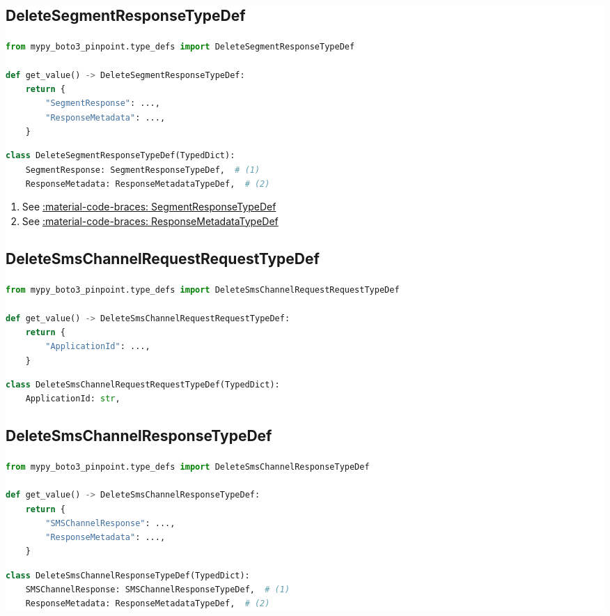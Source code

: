 ## DeleteSegmentResponseTypeDef

```python title="Usage Example"
from mypy_boto3_pinpoint.type_defs import DeleteSegmentResponseTypeDef

def get_value() -> DeleteSegmentResponseTypeDef:
    return {
        "SegmentResponse": ...,
        "ResponseMetadata": ...,
    }
```

```python title="Definition"
class DeleteSegmentResponseTypeDef(TypedDict):
    SegmentResponse: SegmentResponseTypeDef,  # (1)
    ResponseMetadata: ResponseMetadataTypeDef,  # (2)
```

1. See [:material-code-braces: SegmentResponseTypeDef](./type_defs.md#segmentresponsetypedef) 
2. See [:material-code-braces: ResponseMetadataTypeDef](./type_defs.md#responsemetadatatypedef) 
## DeleteSmsChannelRequestRequestTypeDef

```python title="Usage Example"
from mypy_boto3_pinpoint.type_defs import DeleteSmsChannelRequestRequestTypeDef

def get_value() -> DeleteSmsChannelRequestRequestTypeDef:
    return {
        "ApplicationId": ...,
    }
```

```python title="Definition"
class DeleteSmsChannelRequestRequestTypeDef(TypedDict):
    ApplicationId: str,
```

## DeleteSmsChannelResponseTypeDef

```python title="Usage Example"
from mypy_boto3_pinpoint.type_defs import DeleteSmsChannelResponseTypeDef

def get_value() -> DeleteSmsChannelResponseTypeDef:
    return {
        "SMSChannelResponse": ...,
        "ResponseMetadata": ...,
    }
```

```python title="Definition"
class DeleteSmsChannelResponseTypeDef(TypedDict):
    SMSChannelResponse: SMSChannelResponseTypeDef,  # (1)
    ResponseMetadata: ResponseMetadataTypeDef,  # (2)
```
